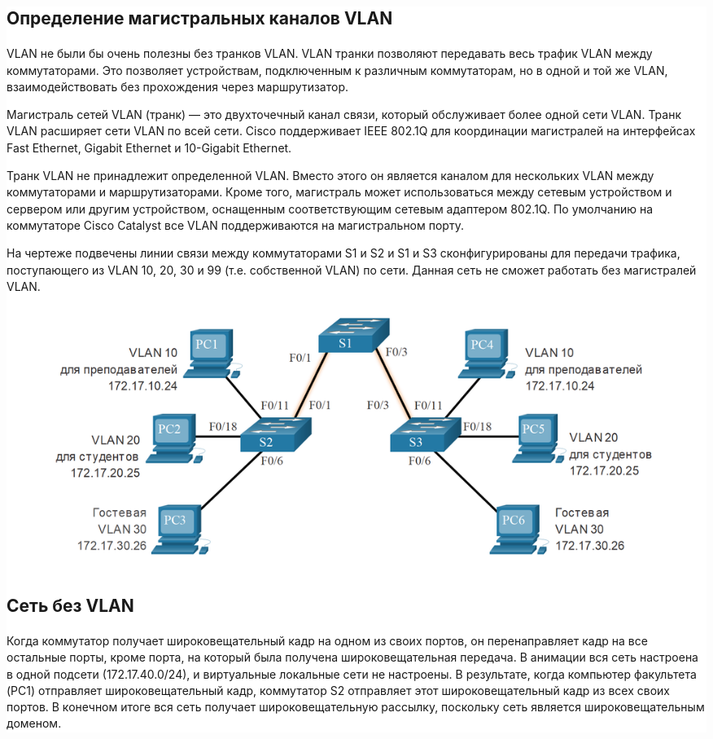 
## Определение магистральных каналов  VLAN

VLAN не были бы очень полезны без транков VLAN. VLAN транки позволяют передавать весь трафик VLAN между коммутаторами. Это позволяет устройствам, подключенным к различным коммутаторам, но в одной и той же VLAN, взаимодействовать без прохождения через маршрутизатор.

Магистраль сетей VLAN (транк) — это двухточечный канал связи, который обслуживает более одной сети VLAN. Транк VLAN расширяет сети VLAN по всей сети. Cisco поддерживает IEEE 802.1Q для координации магистралей на интерфейсах Fast Ethernet, Gigabit Ethernet и 10-Gigabit Ethernet.

Транк VLAN не принадлежит определенной VLAN. Вместо этого он является каналом для нескольких VLAN между коммутаторами и маршрутизаторами. Кроме того, магистраль может использоваться между сетевым устройством и сервером или другим устройством, оснащенным соответствующим сетевым адаптером 802.1Q. По умолчанию на коммутаторе Cisco Catalyst все VLAN поддерживаются на магистральном порту.

На чертеже подвечены линии связи между коммутаторами S1 и S2 и S1 и S3 сконфигурированы для передачи трафика, поступающего из VLAN 10, 20, 30 и 99 (т.е. собственной VLAN) по сети. Данная сеть не сможет работать без магистралей VLAN.

![](./assets/3.2.1.png)



## Сеть без VLAN

Когда коммутатор получает широковещательный кадр на одном из своих портов, он перенаправляет кадр на все остальные порты, кроме порта, на который была получена широковещательная передача. В анимации вся сеть настроена в одной подсети (172.17.40.0/24), и виртуальные локальные сети не настроены. В результате, когда компьютер факультета (PC1) отправляет широковещательный кадр, коммутатор S2 отправляет этот широковещательный кадр из всех своих портов. В конечном итоге вся сеть получает широковещательную рассылку, поскольку сеть является широковещательным доменом.
